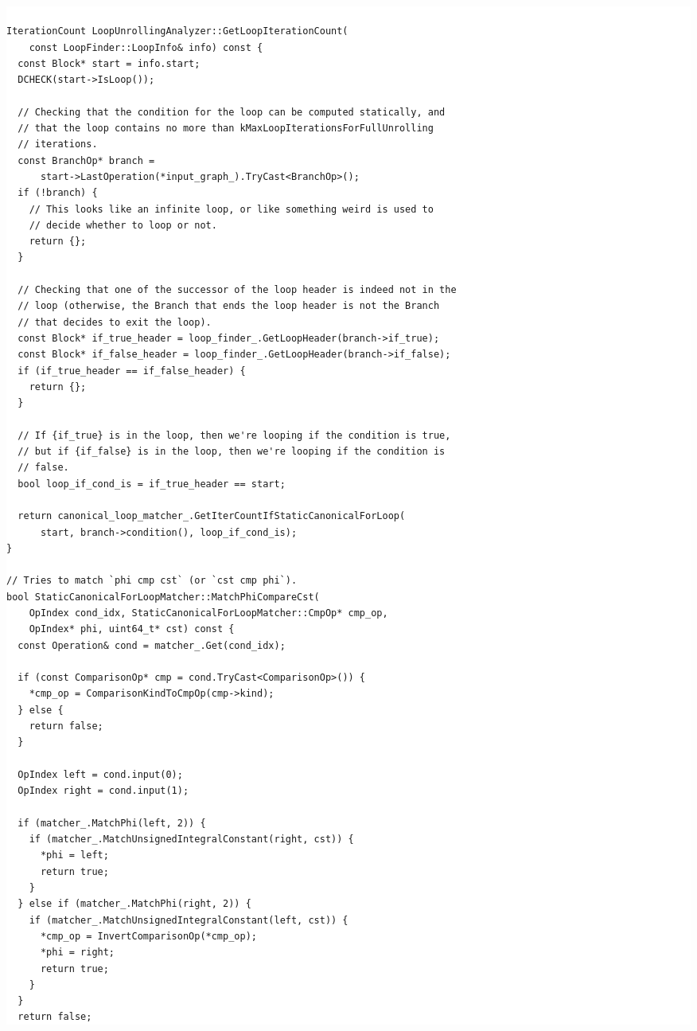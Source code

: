 ```

IterationCount LoopUnrollingAnalyzer::GetLoopIterationCount(
    const LoopFinder::LoopInfo& info) const {
  const Block* start = info.start;
  DCHECK(start->IsLoop());

  // Checking that the condition for the loop can be computed statically, and
  // that the loop contains no more than kMaxLoopIterationsForFullUnrolling
  // iterations.
  const BranchOp* branch =
      start->LastOperation(*input_graph_).TryCast<BranchOp>();
  if (!branch) {
    // This looks like an infinite loop, or like something weird is used to
    // decide whether to loop or not.
    return {};
  }

  // Checking that one of the successor of the loop header is indeed not in the
  // loop (otherwise, the Branch that ends the loop header is not the Branch
  // that decides to exit the loop).
  const Block* if_true_header = loop_finder_.GetLoopHeader(branch->if_true);
  const Block* if_false_header = loop_finder_.GetLoopHeader(branch->if_false);
  if (if_true_header == if_false_header) {
    return {};
  }

  // If {if_true} is in the loop, then we're looping if the condition is true,
  // but if {if_false} is in the loop, then we're looping if the condition is
  // false.
  bool loop_if_cond_is = if_true_header == start;

  return canonical_loop_matcher_.GetIterCountIfStaticCanonicalForLoop(
      start, branch->condition(), loop_if_cond_is);
}

// Tries to match `phi cmp cst` (or `cst cmp phi`).
bool StaticCanonicalForLoopMatcher::MatchPhiCompareCst(
    OpIndex cond_idx, StaticCanonicalForLoopMatcher::CmpOp* cmp_op,
    OpIndex* phi, uint64_t* cst) const {
  const Operation& cond = matcher_.Get(cond_idx);

  if (const ComparisonOp* cmp = cond.TryCast<ComparisonOp>()) {
    *cmp_op = ComparisonKindToCmpOp(cmp->kind);
  } else {
    return false;
  }

  OpIndex left = cond.input(0);
  OpIndex right = cond.input(1);

  if (matcher_.MatchPhi(left, 2)) {
    if (matcher_.MatchUnsignedIntegralConstant(right, cst)) {
      *phi = left;
      return true;
    }
  } else if (matcher_.MatchPhi(right, 2)) {
    if (matcher_.MatchUnsignedIntegralConstant(left, cst)) {
      *cmp_op = InvertComparisonOp(*cmp_op);
      *phi = right;
      return true;
    }
  }
  return false;
```